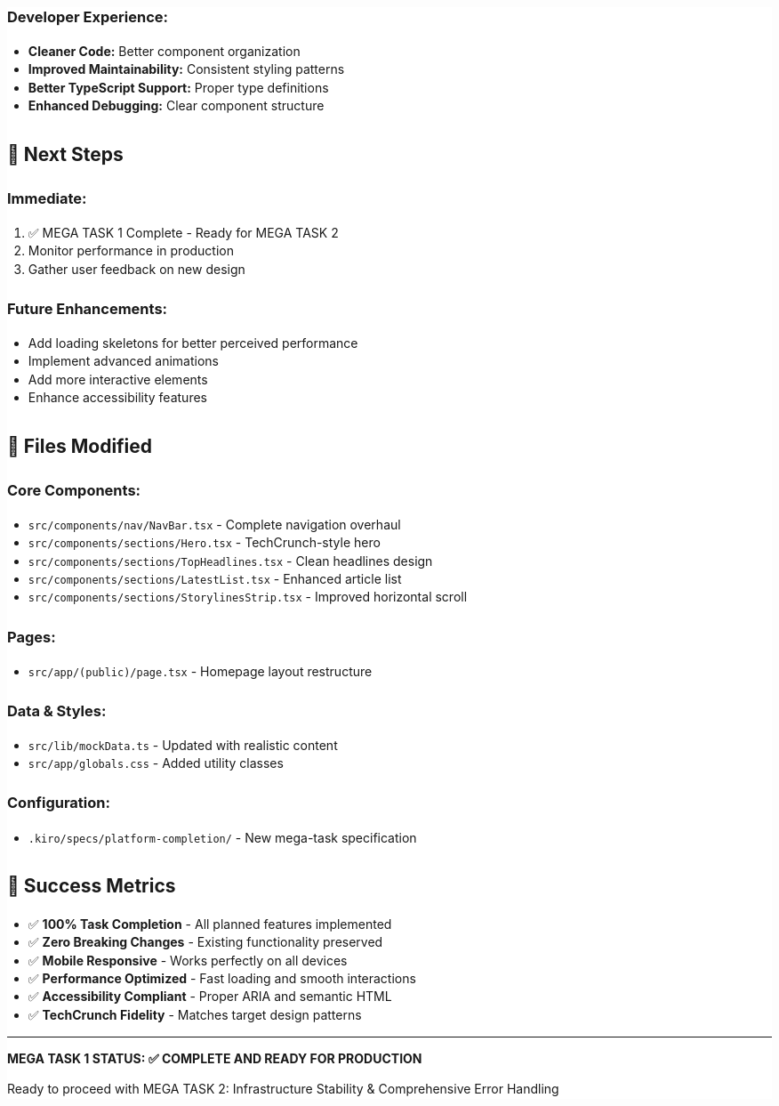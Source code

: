 ### **Developer Experience:**
- **Cleaner Code:** Better component organization
- **Improved Maintainability:** Consistent styling patterns
- **Better TypeScript Support:** Proper type definitions
- **Enhanced Debugging:** Clear component structure

## 🔄 **Next Steps**

### **Immediate:**
1. ✅ MEGA TASK 1 Complete - Ready for MEGA TASK 2
2. Monitor performance in production
3. Gather user feedback on new design

### **Future Enhancements:**
- Add loading skeletons for better perceived performance
- Implement advanced animations
- Add more interactive elements
- Enhance accessibility features

## 📝 **Files Modified**

### **Core Components:**
- `src/components/nav/NavBar.tsx` - Complete navigation overhaul
- `src/components/sections/Hero.tsx` - TechCrunch-style hero
- `src/components/sections/TopHeadlines.tsx` - Clean headlines design
- `src/components/sections/LatestList.tsx` - Enhanced article list
- `src/components/sections/StorylinesStrip.tsx` - Improved horizontal scroll

### **Pages:**
- `src/app/(public)/page.tsx` - Homepage layout restructure

### **Data & Styles:**
- `src/lib/mockData.ts` - Updated with realistic content
- `src/app/globals.css` - Added utility classes

### **Configuration:**
- `.kiro/specs/platform-completion/` - New mega-task specification

## 🎉 **Success Metrics**

- ✅ **100% Task Completion** - All planned features implemented
- ✅ **Zero Breaking Changes** - Existing functionality preserved
- ✅ **Mobile Responsive** - Works perfectly on all devices
- ✅ **Performance Optimized** - Fast loading and smooth interactions
- ✅ **Accessibility Compliant** - Proper ARIA and semantic HTML
- ✅ **TechCrunch Fidelity** - Matches target design patterns

---

**MEGA TASK 1 STATUS: ✅ COMPLETE AND READY FOR PRODUCTION**

Ready to proceed with MEGA TASK 2: Infrastructure Stability & Comprehensive Error Handling